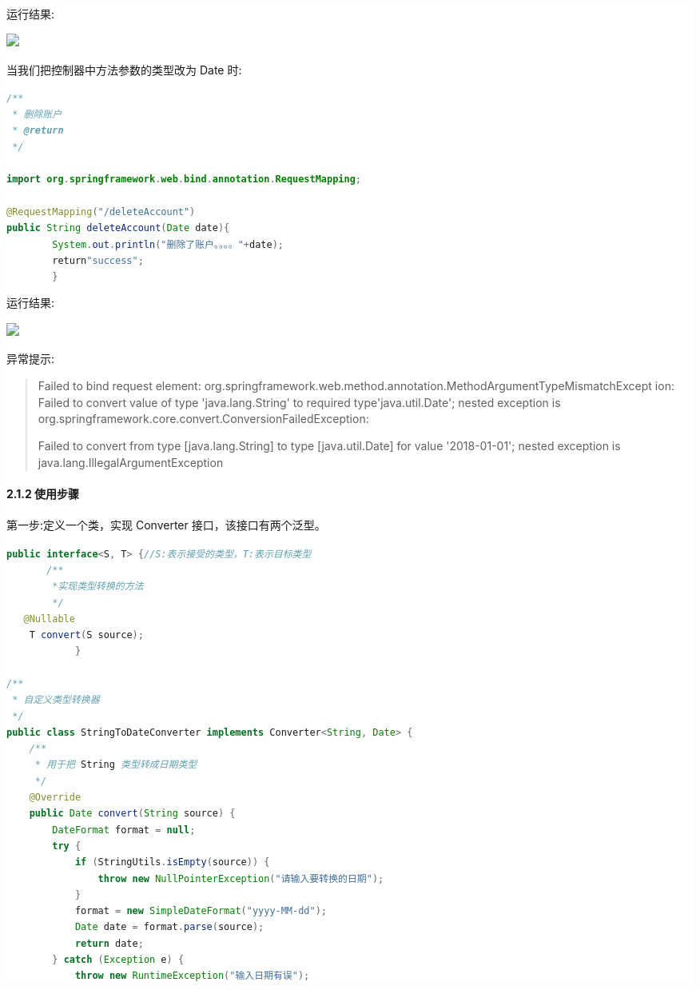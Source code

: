 运行结果:

![](https://hexobbblog.oss-cn-beijing.aliyuncs.com/images/springmvc/15.png)

当我们把控制器中方法参数的类型改为 Date 时:

```java
/**
 * 删除账户 
 * @return
 */

import org.springframework.web.bind.annotation.RequestMapping;

@RequestMapping("/deleteAccount")
public String deleteAccount(Date date){
        System.out.println("删除了账户。。。。"+date);
        return"success";
        }
```

运行结果:

![](https://hexobbblog.oss-cn-beijing.aliyuncs.com/images/springmvc/16.png)

异常提示:

> Failed to bind request element:
> org.springframework.web.method.annotation.MethodArgumentTypeMismatchExcept ion:
> Failed to convert value of type 'java.lang.String' to required type'java.util.Date'; nested exception is org.springframework.core.convert.ConversionFailedException:
>
> Failed to convert from type [java.lang.String] to type [java.util.Date] for value '2018-01-01'; nested exception is java.lang.IllegalArgumentException

#### 2.1.2 使用步骤

第一步:定义一个类，实现 Converter 接口，该接口有两个泛型。

```java
public interface<S, T> {//S:表示接受的类型，T:表示目标类型 
       /**
        *实现类型转换的方法
        */
   @Nullable
    T convert(S source);
            }

/**
 * 自定义类型转换器
 */
public class StringToDateConverter implements Converter<String, Date> {
    /**
     * 用于把 String 类型转成日期类型
     */
    @Override
    public Date convert(String source) {
        DateFormat format = null;
        try {
            if (StringUtils.isEmpty(source)) {
                throw new NullPointerException("请输入要转换的日期");
            }
            format = new SimpleDateFormat("yyyy-MM-dd");
            Date date = format.parse(source);
            return date;
        } catch (Exception e) {
            throw new RuntimeException("输入日期有误");
```